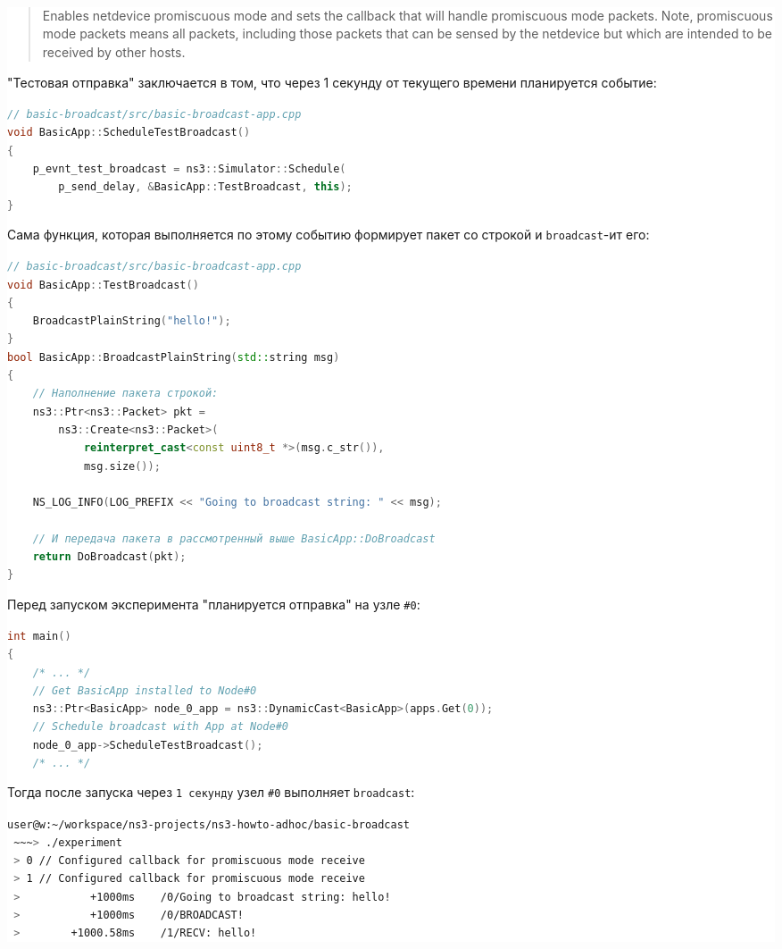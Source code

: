 > Enables netdevice promiscuous mode and sets the callback that will handle promiscuous mode packets. Note, promiscuous mode packets means all packets, including those packets that can be sensed by the netdevice but which are intended to be received by other hosts.

"Тестовая отправка" заключается в том, что через 1 секунду от текущего времени планируется событие:
```cpp
// basic-broadcast/src/basic-broadcast-app.cpp
void BasicApp::ScheduleTestBroadcast()
{
    p_evnt_test_broadcast = ns3::Simulator::Schedule(
        p_send_delay, &BasicApp::TestBroadcast, this);
}
```

Сама функция, которая выполняется по этому событию формирует пакет со строкой и `broadcast`-ит его:
```cpp
// basic-broadcast/src/basic-broadcast-app.cpp
void BasicApp::TestBroadcast()
{
    BroadcastPlainString("hello!");
}
bool BasicApp::BroadcastPlainString(std::string msg)
{
    // Наполнение пакета строкой:
    ns3::Ptr<ns3::Packet> pkt =
        ns3::Create<ns3::Packet>(
            reinterpret_cast<const uint8_t *>(msg.c_str()),
            msg.size());
    
    NS_LOG_INFO(LOG_PREFIX << "Going to broadcast string: " << msg);
    
    // И передача пакета в рассмотренный выше BasicApp::DoBroadcast  
    return DoBroadcast(pkt);
}
```

Перед запуском эксперимента "планируется отправка" на узле `#0`:
```cpp
int main()
{
    /* ... */
    // Get BasicApp installed to Node#0
    ns3::Ptr<BasicApp> node_0_app = ns3::DynamicCast<BasicApp>(apps.Get(0));
    // Schedule broadcast with App at Node#0
    node_0_app->ScheduleTestBroadcast();
    /* ... */
```

Тогда после запуска через `1 секунду` узел `#0` выполняет `broadcast`:
```sh
user@w:~/workspace/ns3-projects/ns3-howto-adhoc/basic-broadcast
 ~~~> ./experiment
 > 0 // Configured callback for promiscuous mode receive
 > 1 // Configured callback for promiscuous mode receive
 >           +1000ms    /0/Going to broadcast string: hello!
 >           +1000ms    /0/BROADCAST!
 >        +1000.58ms    /1/RECV: hello!
```
